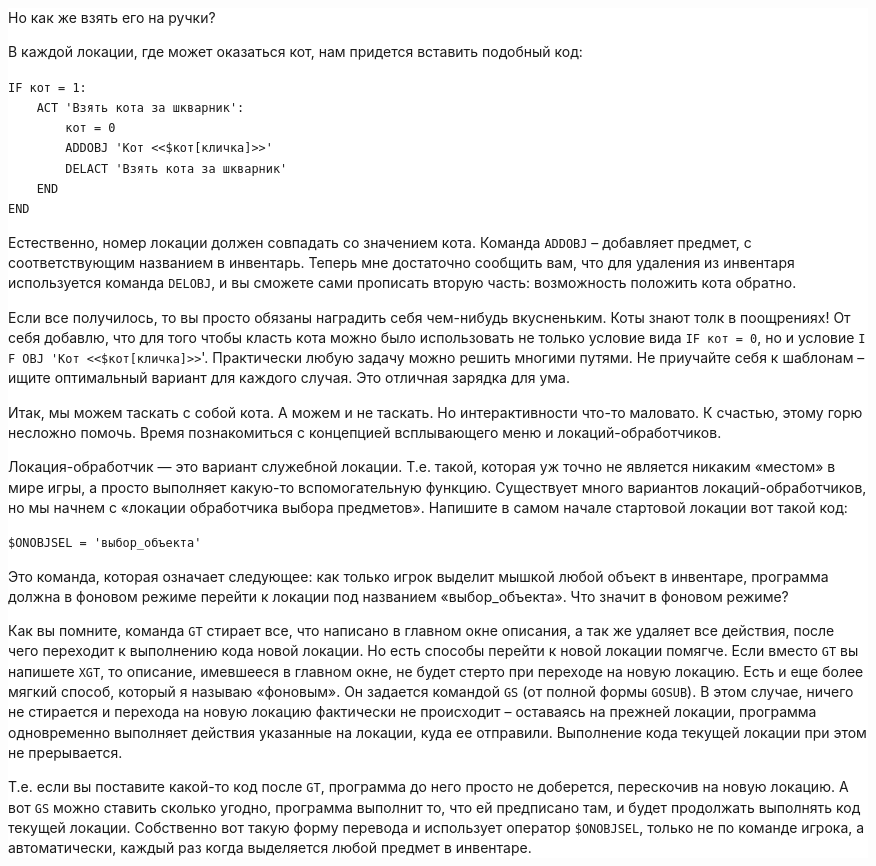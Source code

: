 Но как же взять его на ручки?

В каждой локации, где может оказаться кот, нам придется вставить подобный код:

```qsp
IF кот = 1:
    ACT 'Взять кота за шкварник':
        кот = 0
        ADDOBJ 'Кот <<$кот[кличка]>>'
        DELACT 'Взять кота за шкварник'
    END
END
```

Естественно, номер локации должен совпадать со значением кота. Команда `ADDOBJ` – добавляет предмет, с соответствующим названием в инвентарь. Теперь мне достаточно сообщить вам, что для удаления из инвентаря используется команда `DELOBJ`, и вы сможете сами прописать вторую часть: возможность положить кота обратно.

Если все получилось, то вы просто обязаны наградить себя чем-нибудь вкусненьким. Коты знают толк в поощрениях! От себя добавлю, что для того чтобы класть кота можно было использовать не только условие вида `IF кот = 0`, но и условие `IF OBJ 'Кот <<$кот[кличка]>>`'. Практически любую задачу можно решить многими путями. Не приучайте себя к шаблонам – ищите оптимальный вариант для каждого случая. Это отличная зарядка для ума.

Итак, мы можем таскать с собой кота. А можем и не таскать. Но интерактивности что-то маловато. К счастью, этому горю несложно помочь. Время познакомиться с концепцией всплывающего меню и локаций-обработчиков.

Локация-обработчик — это вариант служебной локации. Т.е. такой, которая уж точно не является никаким «местом» в мире игры, а просто выполняет какую-то вспомогательную функцию. Существует много вариантов локаций-обработчиков, но мы начнем с «локации обработчика выбора предметов». Напишите в самом начале стартовой локации вот такой код:

```qsp
$ONOBJSEL = 'выбор_объекта'
```

Это команда, которая означает следующее: как только игрок выделит мышкой любой объект в инвентаре, программа должна в фоновом режиме перейти к локации под названием «выбор_объекта». Что значит в фоновом режиме?

Как вы помните, команда `GT` стирает все, что написано в главном окне описания, а так же удаляет все действия, после чего переходит к выполнению кода новой локации. Но есть способы перейти к новой локации помягче. Если вместо `GT` вы напишете `XGT`, то описание, имевшееся в главном окне, не будет стерто при переходе на новую локацию. Есть и еще более мягкий способ, который я называю «фоновым». Он задается командой `GS` (от полной формы `GOSUB`). В этом случае, ничего не стирается и перехода на новую локацию фактически не происходит – оставаясь на прежней локации, программа одновременно выполняет действия указанные на локации, куда ее отправили. Выполнение кода текущей локации при этом не прерывается.

Т.е. если вы поставите какой-то код после `GT`, программа до него просто не доберется, перескочив на новую локацию. А вот `GS` можно ставить сколько угодно, программа выполнит то, что ей предписано там, и будет продолжать выполнять код текущей локации. Собственно вот такую форму перевода и использует оператор `$ONOBJSEL`, только не по команде игрока, а автоматически, каждый раз когда выделяется любой предмет в инвентаре.
